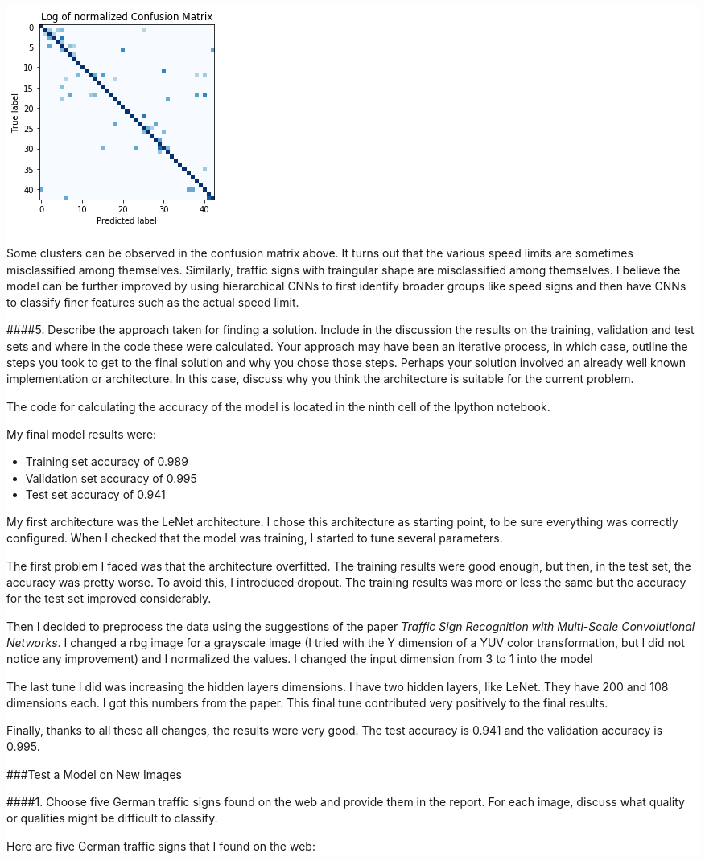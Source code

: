![alt text][confusionMatrix]

Some clusters can be observed in the confusion matrix above. It turns out that the various speed limits are sometimes misclassified among themselves. Similarly, traffic signs with traingular shape are misclassified among themselves. I believe the model can be further improved by using hierarchical CNNs to first identify broader groups like speed signs and then have CNNs to classify finer features such as the actual speed limit.

####5. Describe the approach taken for finding a solution. Include in the discussion the results on the training, validation and test sets and where in the code these were calculated. Your approach may have been an iterative process, in which case, outline the steps you took to get to the final solution and why you chose those steps. Perhaps your solution involved an already well known implementation or architecture. In this case, discuss why you think the architecture is suitable for the current problem.

The code for calculating the accuracy of the model is located in the ninth cell of the Ipython notebook.

My final model results were:

* Training set accuracy of 0.989
* Validation set accuracy of 0.995 
* Test set accuracy of 0.941


My first architecture was the LeNet architecture. I chose this architecture as starting point, to be sure everything was correctly configured. When I checked that the model was training, I started to tune several parameters.

The first problem I faced was that the architecture overfitted. The training results were good enough, but then, in the test set, the accuracy was pretty worse. To avoid this, I introduced dropout. The training results was more or less the same but the accuracy for the test set improved considerably.

Then I decided to preprocess the data using the suggestions of the paper *Traffic Sign Recognition with Multi-Scale Convolutional Networks*. I changed a rbg image for a grayscale image (I tried with the Y dimension of a YUV color transformation, but I did not notice any improvement) and I normalized the values. I changed the input dimension from 3 to 1 into the model

The last tune I did was increasing the hidden layers dimensions. I have two hidden layers, like LeNet. They have 200 and 108 dimensions each. I got this numbers from the paper. This final tune contributed very positively to the final results.

Finally, thanks to all these all changes, the results were very good. The test accuracy is 0.941 and the validation accuracy is 0.995.

###Test a Model on New Images

####1. Choose five German traffic signs found on the web and provide them in the report. For each image, discuss what quality or qualities might be difficult to classify.

Here are five German traffic signs that I found on the web:


[//]: # (Image References)
[histogram]: ./output/output_17_0.png "Histogram"
[classDistribution]: ./output/output_19_0.png "Class Dirstribution"
[augmentedDist]: ./output/output_26_1.png "Augmented Dirstribution"
[image2]: ./examples/grayscale.jpg "Grayscaling"
[image3]: ./examples/random_noise.jpg "Random Noise"
[transformation]: ./output/output_28_0.png "Transformation"
[random]: ./output/output_30_0.png "Random Transformation"
[confusionMatrix]: ./output/output_45_1.png "Confusion Matrix"
[pred1]: ./output/output_53_0.png "Predictions"
[pred2]: ./output/output_54_0.png "Softmaxes"